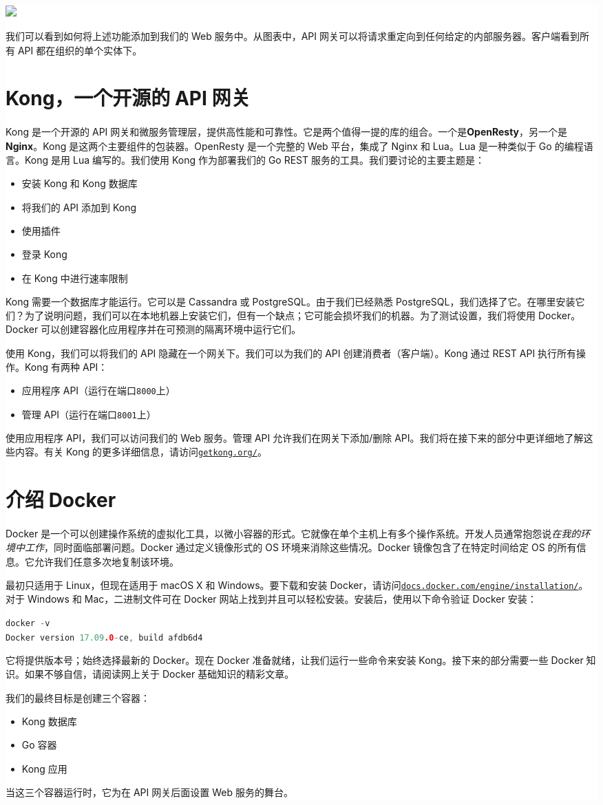 ![](https://github.com/OpenDocCN/freelearn-golang-zh/raw/master/docs/bd-rst-websvc-go/img/acf612e1-8b37-48f8-9243-52a71936c46d.png)

我们可以看到如何将上述功能添加到我们的 Web 服务中。从图表中，API 网关可以将请求重定向到任何给定的内部服务器。客户端看到所有 API 都在组织的单个实体下。

# Kong，一个开源的 API 网关

Kong 是一个开源的 API 网关和微服务管理层，提供高性能和可靠性。它是两个值得一提的库的组合。一个是**OpenResty**，另一个是**Nginx**。Kong 是这两个主要组件的包装器。OpenResty 是一个完整的 Web 平台，集成了 Nginx 和 Lua。Lua 是一种类似于 Go 的编程语言。Kong 是用 Lua 编写的。我们使用 Kong 作为部署我们的 Go REST 服务的工具。我们要讨论的主要主题是：

+   安装 Kong 和 Kong 数据库

+   将我们的 API 添加到 Kong

+   使用插件

+   登录 Kong

+   在 Kong 中进行速率限制

Kong 需要一个数据库才能运行。它可以是 Cassandra 或 PostgreSQL。由于我们已经熟悉 PostgreSQL，我们选择了它。在哪里安装它们？为了说明问题，我们可以在本地机器上安装它们，但有一个缺点；它可能会损坏我们的机器。为了测试设置，我们将使用 Docker。Docker 可以创建容器化应用程序并在可预测的隔离环境中运行它们。

使用 Kong，我们可以将我们的 API 隐藏在一个网关下。我们可以为我们的 API 创建消费者（客户端）。Kong 通过 REST API 执行所有操作。Kong 有两种 API：

+   应用程序 API（运行在端口`8000`上）

+   管理 API（运行在端口`8001`上）

使用应用程序 API，我们可以访问我们的 Web 服务。管理 API 允许我们在网关下添加/删除 API。我们将在接下来的部分中更详细地了解这些内容。有关 Kong 的更多详细信息，请访问[`getkong.org/`](https://getkong.org/)。

# 介绍 Docker

Docker 是一个可以创建操作系统的虚拟化工具，以微小容器的形式。它就像在单个主机上有多个操作系统。开发人员通常抱怨说*在我的环境中工作*，同时面临部署问题。Docker 通过定义镜像形式的 OS 环境来消除这些情况。Docker 镜像包含了在特定时间给定 OS 的所有信息。它允许我们任意多次地复制该环境。

最初只适用于 Linux，但现在适用于 macOS X 和 Windows。要下载和安装 Docker，请访问[`docs.docker.com/engine/installation/`](https://docs.docker.com/engine/installation/)。对于 Windows 和 Mac，二进制文件可在 Docker 网站上找到并且可以轻松安装。安装后，使用以下命令验证 Docker 安装：

```go
docker -v
Docker version 17.09.0-ce, build afdb6d4
```

它将提供版本号；始终选择最新的 Docker。现在 Docker 准备就绪，让我们运行一些命令来安装 Kong。接下来的部分需要一些 Docker 知识。如果不够自信，请阅读网上关于 Docker 基础知识的精彩文章。

我们的最终目标是创建三个容器：

+   Kong 数据库

+   Go 容器

+   Kong 应用

当这三个容器运行时，它为在 API 网关后面设置 Web 服务的舞台。
